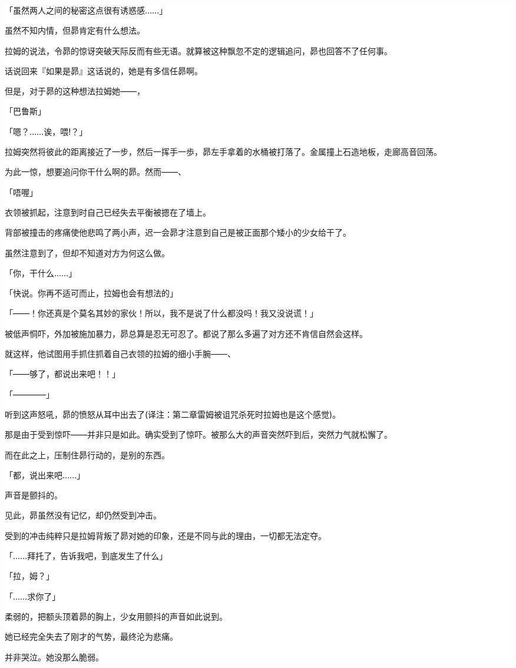 「虽然两人之间的秘密这点很有诱惑感……」

虽然不知内情，但昴肯定有什么想法。

拉姆的说法，令昴的惊讶突破天际反而有些无语。就算被这种飘忽不定的逻辑追问，昴也回答不了任何事。

话说回来『如果是昴』这话说的，她是有多信任昴啊。

但是，对于昴的这种想法拉姆她――，

「巴鲁斯」

「嗯？……诶，喂!？」

拉姆突然将彼此的距离接近了一步，然后一挥手一歩，昴左手拿着的水桶被打落了。金属撞上石造地板，走廊高音回荡。

为此一惊，想要追问你干什么啊的昴。然而――、

「唔喔」

衣领被抓起，注意到时自己已经失去平衡被摁在了墙上。

背部被撞击的疼痛使他悲鸣了两小声，迟一会昴才注意到自己是被正面那个矮小的少女给干了。

虽然注意到了，但却不知道对方为何这么做。

「你，干什么……」

「快说。你再不适可而止，拉姆也会有想法的」

「――！你还真是个莫名其妙的家伙！所以，我不是说了什么都没吗！我又没说谎！」

被低声恫吓，外加被施加暴力，昴总算是忍无可忍了。都说了那么多遍了对方还不肯信自然会这样。

就这样，他试图用手抓住抓着自己衣领的拉姆的细小手腕――、

「――够了，都说出来吧！！」

「――――」

听到这声怒吼，昴的愤怒从耳中出去了(译注：第二章雷姆被诅咒杀死时拉姆也是这个感觉)。

那是由于受到惊吓――并非只是如此。确实受到了惊吓。被那么大的声音突然吓到后，突然力气就松懈了。

而在此之上，压制住昴行动的，是别的东西。

「都，说出来吧......」

声音是颤抖的。

见此，昴虽然没有记忆，却仍然受到冲击。

受到的冲击纯粹只是拉姆背叛了昴对她的印象，还是不同与此的理由，一切都无法定夺。

「……拜托了，告诉我吧，到底发生了什么」

「拉，姆？」

「……求你了」

柔弱的，把额头顶着昴的胸上，少女用颤抖的声音如此说到。

她已经完全失去了刚才的气势，最终沦为悲痛。

并非哭泣。她没那么脆弱。

